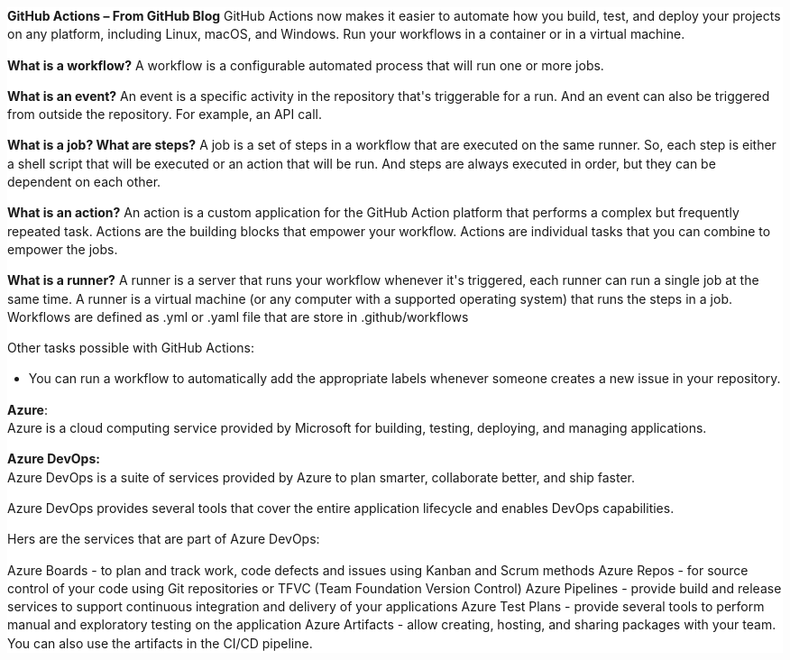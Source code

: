 **GitHub Actions – From GitHub Blog**
GitHub Actions now makes it easier to automate how you build, test, and deploy your projects on any platform, including Linux, macOS, and Windows. Run your workflows in a container or in a virtual machine.

**What is a workflow?**
A workflow is a configurable automated process that will run one or more jobs.

**What is an event?**
An event is a specific activity in the repository that's triggerable for a run. And an event can also be triggered from outside the repository. For example, an API call.

**What is a job? What are steps?**
A job is a set of steps in a workflow that are executed on the same runner. So, each step is either a shell script that will be executed or an action that will be run.
And steps are always executed in order, but they can be dependent on each other.

**What is an action?**
An action is a custom application for the GitHub Action platform that performs a complex but frequently repeated task.
Actions are the building blocks that empower your workflow.
Actions are individual tasks that you can combine to empower the jobs.

**What is a runner?**
A runner is a server that runs your workflow whenever it's triggered, each runner can run a single job at the same time.
A runner is a virtual machine (or any computer with a supported operating system) that runs the steps in a job.
Workflows are defined as .yml or .yaml file that are store in .github/workflows

Other tasks possible with GitHub Actions:
* You can run a workflow to automatically add the appropriate labels whenever someone creates a new issue in your repository.

**Azure**:    
Azure is a cloud computing service provided by Microsoft for building, testing, deploying, and managing applications.

**Azure DevOps:**    
Azure DevOps is a suite of services provided by Azure to plan smarter, collaborate better, and ship faster.

Azure DevOps provides several tools that cover the entire application lifecycle and enables DevOps capabilities.

Hers are the services that are part of Azure DevOps:

Azure Boards - to plan and track work, code defects and issues using Kanban and Scrum methods
Azure Repos - for source control of your code using Git repositories or TFVC (Team Foundation Version Control)
Azure Pipelines - provide build and release services to support continuous integration and delivery of your applications
Azure Test Plans - provide several tools to perform manual and exploratory testing on the application
Azure Artifacts - allow creating, hosting, and sharing packages with your team. You can also use the artifacts in the CI/CD pipeline.
